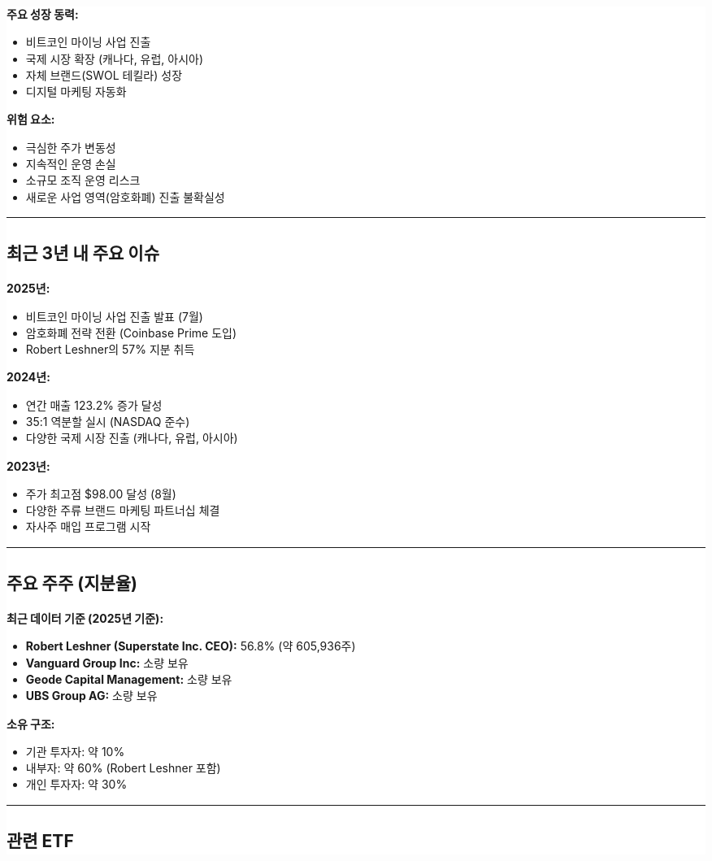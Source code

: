 **주요 성장 동력:**

- 비트코인 마이닝 사업 진출
- 국제 시장 확장 (캐나다, 유럽, 아시아)
- 자체 브랜드(SWOL 테킬라) 성장
- 디지털 마케팅 자동화

**위험 요소:**

- 극심한 주가 변동성
- 지속적인 운영 손실
- 소규모 조직 운영 리스크
- 새로운 사업 영역(암호화폐) 진출 불확실성

---

## 최근 3년 내 주요 이슈

**2025년:**

- 비트코인 마이닝 사업 진출 발표 (7월)
- 암호화폐 전략 전환 (Coinbase Prime 도입)
- Robert Leshner의 57% 지분 취득

**2024년:**

- 연간 매출 123.2% 증가 달성
- 35:1 역분할 실시 (NASDAQ 준수)
- 다양한 국제 시장 진출 (캐나다, 유럽, 아시아)

**2023년:**

- 주가 최고점 $98.00 달성 (8월)
- 다양한 주류 브랜드 마케팅 파트너십 체결
- 자사주 매입 프로그램 시작

---

## 주요 주주 (지분율)

**최근 데이터 기준 (2025년 기준):**

- **Robert Leshner (Superstate Inc. CEO):** 56.8% (약 605,936주)
- **Vanguard Group Inc:** 소량 보유
- **Geode Capital Management:** 소량 보유
- **UBS Group AG:** 소량 보유

**소유 구조:**

- 기관 투자자: 약 10%
- 내부자: 약 60% (Robert Leshner 포함)
- 개인 투자자: 약 30%

---

## 관련 ETF

